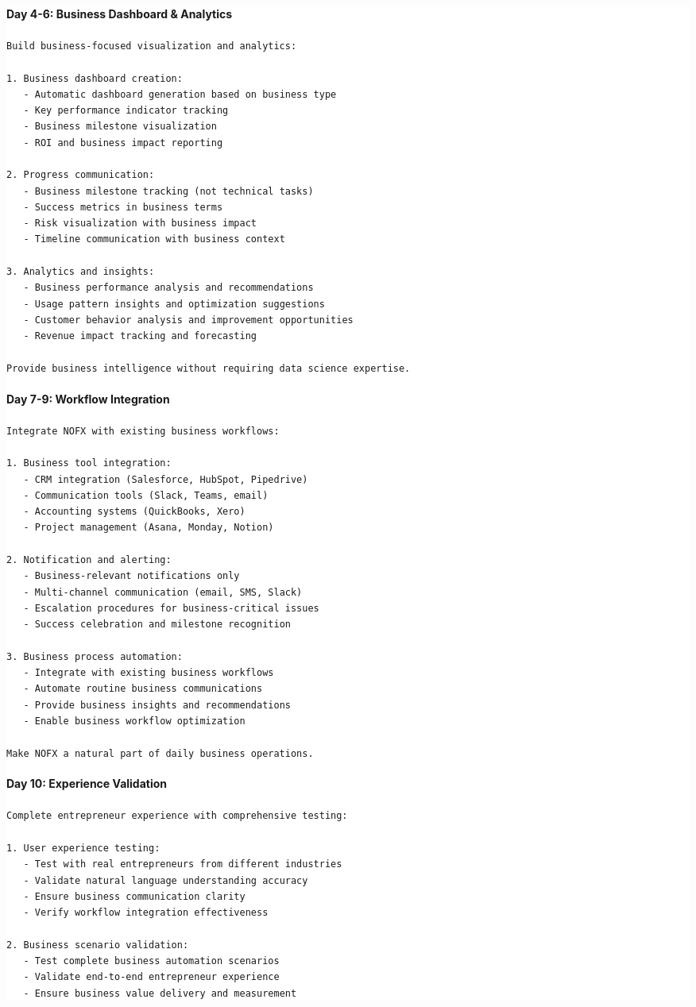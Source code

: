 #### Day 4-6: Business Dashboard & Analytics
```
Build business-focused visualization and analytics:

1. Business dashboard creation:
   - Automatic dashboard generation based on business type
   - Key performance indicator tracking
   - Business milestone visualization
   - ROI and business impact reporting

2. Progress communication:
   - Business milestone tracking (not technical tasks)
   - Success metrics in business terms
   - Risk visualization with business impact
   - Timeline communication with business context

3. Analytics and insights:
   - Business performance analysis and recommendations
   - Usage pattern insights and optimization suggestions
   - Customer behavior analysis and improvement opportunities
   - Revenue impact tracking and forecasting

Provide business intelligence without requiring data science expertise.
```

#### Day 7-9: Workflow Integration
```
Integrate NOFX with existing business workflows:

1. Business tool integration:
   - CRM integration (Salesforce, HubSpot, Pipedrive)
   - Communication tools (Slack, Teams, email)
   - Accounting systems (QuickBooks, Xero)
   - Project management (Asana, Monday, Notion)

2. Notification and alerting:
   - Business-relevant notifications only
   - Multi-channel communication (email, SMS, Slack)
   - Escalation procedures for business-critical issues
   - Success celebration and milestone recognition

3. Business process automation:
   - Integrate with existing business workflows
   - Automate routine business communications
   - Provide business insights and recommendations
   - Enable business workflow optimization

Make NOFX a natural part of daily business operations.
```

#### Day 10: Experience Validation
```
Complete entrepreneur experience with comprehensive testing:

1. User experience testing:
   - Test with real entrepreneurs from different industries
   - Validate natural language understanding accuracy
   - Ensure business communication clarity
   - Verify workflow integration effectiveness

2. Business scenario validation:
   - Test complete business automation scenarios
   - Validate end-to-end entrepreneur experience
   - Ensure business value delivery and measurement
```